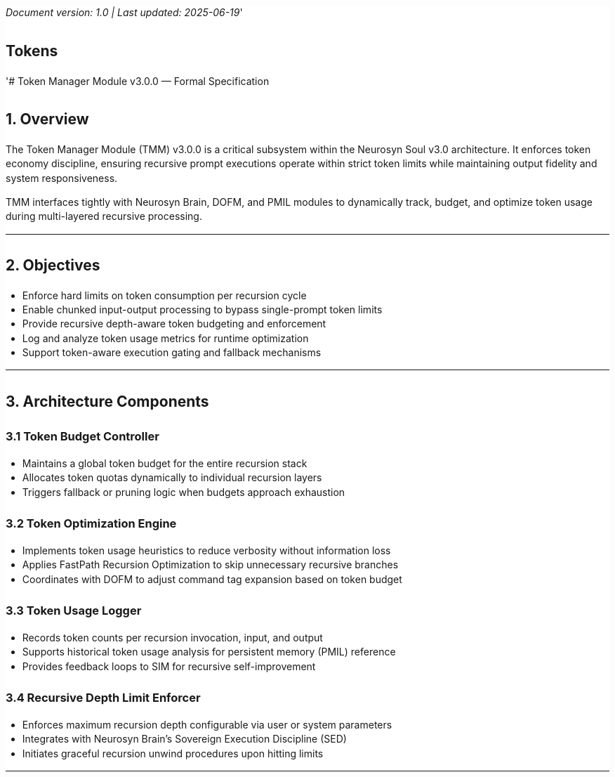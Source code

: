 
*Document version: 1.0 | Last updated: 2025-06-19*'

## Tokens

'# Token Manager Module v3.0.0 — Formal Specification

## 1. Overview

The Token Manager Module (TMM) v3.0.0 is a critical subsystem within the Neurosyn Soul v3.0 architecture. It enforces token economy discipline, ensuring recursive prompt executions operate within strict token limits while maintaining output fidelity and system responsiveness.

TMM interfaces tightly with Neurosyn Brain, DOFM, and PMIL modules to dynamically track, budget, and optimize token usage during multi-layered recursive processing.

---

## 2. Objectives

- Enforce hard limits on token consumption per recursion cycle  
- Enable chunked input-output processing to bypass single-prompt token limits  
- Provide recursive depth-aware token budgeting and enforcement  
- Log and analyze token usage metrics for runtime optimization  
- Support token-aware execution gating and fallback mechanisms

---

## 3. Architecture Components

### 3.1 Token Budget Controller  
- Maintains a global token budget for the entire recursion stack  
- Allocates token quotas dynamically to individual recursion layers  
- Triggers fallback or pruning logic when budgets approach exhaustion

### 3.2 Token Optimization Engine  
- Implements token usage heuristics to reduce verbosity without information loss  
- Applies FastPath Recursion Optimization to skip unnecessary recursive branches  
- Coordinates with DOFM to adjust command tag expansion based on token budget

### 3.3 Token Usage Logger  
- Records token counts per recursion invocation, input, and output  
- Supports historical token usage analysis for persistent memory (PMIL) reference  
- Provides feedback loops to SIM for recursive self-improvement

### 3.4 Recursive Depth Limit Enforcer  
- Enforces maximum recursion depth configurable via user or system parameters  
- Integrates with Neurosyn Brain’s Sovereign Execution Discipline (SED)  
- Initiates graceful recursion unwind procedures upon hitting limits

---
